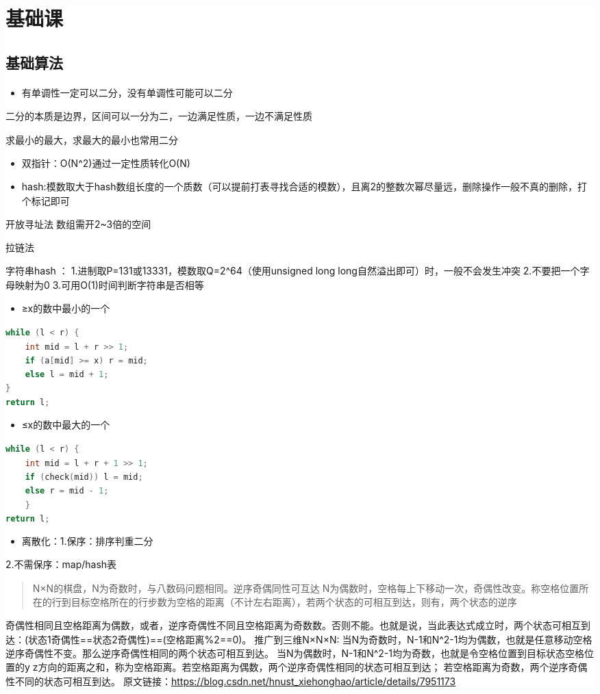 # 基础课

## 基础算法

* 有单调性一定可以二分，没有单调性可能可以二分

二分的本质是边界，区间可以一分为二，一边满足性质，一边不满足性质

求最小的最大，求最大的最小也常用二分

* 双指针：O(N^2)通过一定性质转化O(N)

* hash:模数取大于hash数组长度的一个质数（可以提前打表寻找合适的模数），且离2的整数次幂尽量远，删除操作一般不真的删除，打个标记即可

开放寻址法 数组需开2~3倍的空间

拉链法

字符串hash ： 1.进制取P=131或13331，模数取Q=2^64（使用unsigned long long自然溢出即可）时，一般不会发生冲突   2.不要把一个字母映射为0 3.可用O(1)时间判断字符串是否相等

* ≥x的数中最小的一个

```cpp
while (l < r) {
    int mid = l + r >> 1;
    if (a[mid] >= x) r = mid;
    else l = mid + 1;
}
return l;
```

* ≤x的数中最大的一个

```cpp
while (l < r) {
    int mid = l + r + 1 >> 1;
    if (check(mid)) l = mid;
    else r = mid - 1;
    }
return l;
```

* 离散化：1.保序：排序判重二分

2.不需保序：map/hash表

> N×N的棋盘，N为奇数时，与八数码问题相同。逆序奇偶同性可互达
> N为偶数时，空格每上下移动一次，奇偶性改变。称空格位置所在的行到目标空格所在的行步数为空格的距离（不计左右距离），若两个状态的可相互到达，则有，两个状态的逆序

奇偶性相同且空格距离为偶数，或者，逆序奇偶性不同且空格距离为奇数数。否则不能。也就是说，当此表达式成立时，两个状态可相互到达：(状态1奇偶性==状态2奇偶性)==(空格距离%2==0)。
推广到三维N×N×N:
当N为奇数时，N-1和N^2-1均为偶数，也就是任意移动空格逆序奇偶性不变。那么逆序奇偶性相同的两个状态可相互到达。
当N为偶数时，N-1和N^2-1均为奇数，也就是令空格位置到目标状态空格位置的y z方向的距离之和，称为空格距离。若空格距离为偶数，两个逆序奇偶性相同的状态可相互到达；
若空格距离为奇数，两个逆序奇偶性不同的状态可相互到达。
原文链接：https://blog.csdn.net/hnust_xiehonghao/article/details/7951173

